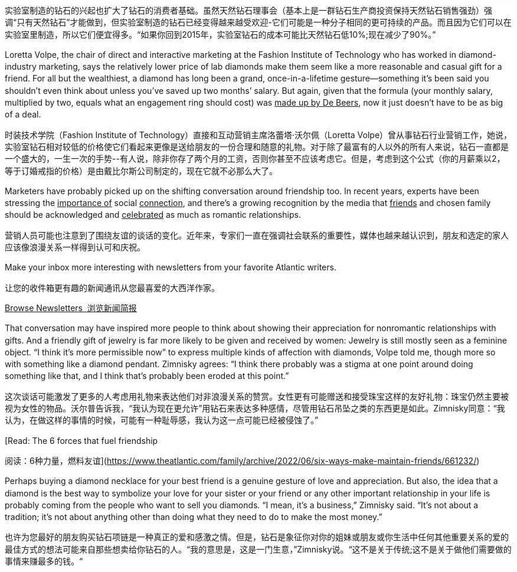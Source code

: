实验室制造的钻石的兴起也扩大了钻石的消费者基础。虽然天然钻石理事会（基本上是一群钻石生产商投资保持天然钻石销售强劲）强调“只有天然钻石”才能做到，但实验室制造的钻石已经变得越来越受欢迎-它们可能是一种分子相同的更可持续的产品。而且因为它们可以在实验室里制造，所以它们便宜得多。“如果你回到2015年，实验室钻石的成本可能比天然钻石低10%;现在减少了90%。”

Loretta Volpe, the chair of direct and interactive marketing at the Fashion Institute of Technology who has worked in diamond-industry marketing, says the relatively lower price of lab diamonds make them seem like a more reasonable and casual gift for a friend. For all but the wealthiest, a diamond has long been a grand, once-in-a-lifetime gesture—something it’s been said you shouldn’t even think about unless you’ve saved up two months’ salary. But again, given that the formula (your monthly salary, multiplied by two, equals what an engagement ring should cost) was [made up by De Beers](https://www.goodhousekeeping.com/life/money/a32609/two-months-salary-engagement-ring-rule-origin/), now it just doesn’t have to be as big of a deal.  

时装技术学院（Fashion Institute of Technology）直接和互动营销主席洛蕾塔·沃尔佩（Loretta Volpe）曾从事钻石行业营销工作，她说，实验室钻石相对较低的价格使它们看起来更像是送给朋友的一份合理和随意的礼物。对于除了最富有的人以外的所有人来说，钻石一直都是一个盛大的，一生一次的手势--有人说，除非你存了两个月的工资，否则你甚至不应该考虑它。但是，考虑到这个公式（你的月薪乘以2，等于订婚戒指的价格）是由戴比尔斯公司制定的，现在它就不必那么大了。

Marketers have probably picked up on the shifting conversation around friendship too. In recent years, experts have been stressing the [importance of](https://www.washingtonpost.com/wellness/2023/01/09/how-to-adult-friends-relationships/) social [connection](https://www.hhs.gov/sites/default/files/surgeon-general-social-connection-advisory.pdf), and there’s a growing recognition by the media that [friends](https://www.theatlantic.com/projects/friendship-files/) and chosen family should be acknowledged and [celebrated](https://www.nytimes.com/2023/02/14/well/family/friendship-platonic-love.html) as much as romantic relationships.  

营销人员可能也注意到了围绕友谊的谈话的变化。近年来，专家们一直在强调社会联系的重要性，媒体也越来越认识到，朋友和选定的家人应该像浪漫关系一样得到认可和庆祝。

Make your inbox more interesting with newsletters from your favorite Atlantic writers.  

让您的收件箱更有趣的新闻通讯从您最喜爱的大西洋作家。

[Browse Newsletters  浏览新闻简报](https://www.theatlantic.com/newsletters/?source=lost-inventory&referral=lost-inventory)

That conversation may have inspired more people to think about showing their appreciation for nonromantic relationships with gifts. And a friendly gift of jewelry is far more likely to be given and received by women: Jewelry is still mostly seen as a feminine object. “I think it’s more permissible now” to express multiple kinds of affection with diamonds, Volpe told me, though more so with something like a diamond pendant. Zimnisky agrees: “I think there probably was a stigma at one point around doing something like that, and I think that’s probably been eroded at this point.”  

这次谈话可能激发了更多的人考虑用礼物来表达他们对非浪漫关系的赞赏。女性更有可能赠送和接受珠宝这样的友好礼物：珠宝仍然主要被视为女性的物品。沃尔普告诉我，“我认为现在更允许”用钻石来表达多种感情，尽管用钻石吊坠之类的东西更是如此。Zimnisky同意：“我认为，在做这样的事情的时候，可能有一种耻辱感，我认为这一点可能已经被侵蚀了。”

[Read: The 6 forces that fuel friendship  

阅读：6种力量，燃料友谊](https://www.theatlantic.com/family/archive/2022/06/six-ways-make-maintain-friends/661232/)

Perhaps buying a diamond necklace for your best friend is a genuine gesture of love and appreciation. But also, the idea that a diamond is the best way to symbolize your love for your sister or your friend or any other important relationship in your life is probably coming from the people who want to sell you diamonds. “I mean, it’s a business,” Zimnisky said. “It’s not about a tradition; it’s not about anything other than doing what they need to do to make the most money.”  

也许为您最好的朋友购买钻石项链是一种真正的爱和感激之情。但是，钻石是象征你对你的姐妹或朋友或你生活中任何其他重要关系的爱的最佳方式的想法可能来自那些想卖给你钻石的人。“我的意思是，这是一门生意，”Zimnisky说。“这不是关于传统;这不是关于做他们需要做的事情来赚最多的钱。“

